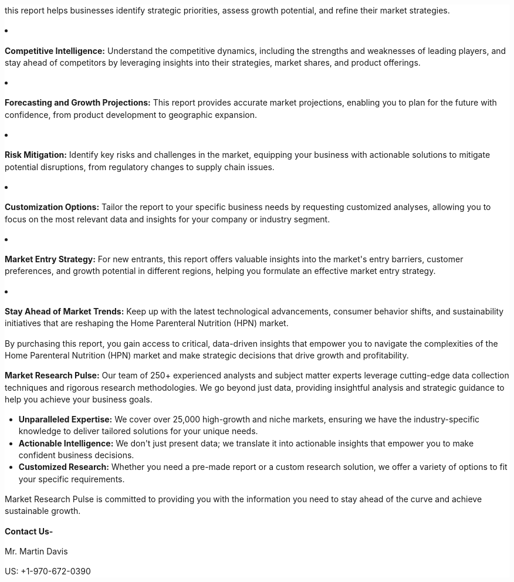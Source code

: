 this report helps businesses identify strategic priorities, assess growth potential, and refine their market strategies.</p></li><li><p><strong>Competitive Intelligence:</strong> Understand the competitive dynamics, including the strengths and weaknesses of leading players, and stay ahead of competitors by leveraging insights into their strategies, market shares, and product offerings.</p></li><li><p><strong>Forecasting and Growth Projections:</strong> This report provides accurate market projections, enabling you to plan for the future with confidence, from product development to geographic expansion.</p></li><li><p><strong>Risk Mitigation:</strong> Identify key risks and challenges in the market, equipping your business with actionable solutions to mitigate potential disruptions, from regulatory changes to supply chain issues.</p></li><li><p><strong>Customization Options:</strong> Tailor the report to your specific business needs by requesting customized analyses, allowing you to focus on the most relevant data and insights for your company or industry segment.</p></li><li><p><strong>Market Entry Strategy:</strong> For new entrants, this report offers valuable insights into the market's entry barriers, customer preferences, and growth potential in different regions, helping you formulate an effective market entry strategy.</p></li><li><p><strong>Stay Ahead of Market Trends:</strong> Keep up with the latest technological advancements, consumer behavior shifts, and sustainability initiatives that are reshaping the Home Parenteral Nutrition (HPN) market.</p></li></ol><p>By purchasing this report, you gain access to critical, data-driven insights that empower you to navigate the complexities of the Home Parenteral Nutrition (HPN) market and make strategic decisions that drive growth and profitability.</p><p><strong>Market Research Pulse:</strong>&nbsp;Our team of 250+ experienced analysts and subject matter experts leverage cutting-edge data collection techniques and rigorous research methodologies. We go beyond just data, providing insightful analysis and strategic guidance to help you achieve your business goals.</p><ul><li><strong>Unparalleled Expertise:</strong>&nbsp;We cover over 25,000 high-growth and niche markets, ensuring we have the industry-specific knowledge to deliver tailored solutions for your unique needs.</li><li><strong>Actionable Intelligence:</strong>&nbsp;We don't just present data; we translate it into actionable insights that empower you to make confident business decisions.</li><li><strong>Customized Research:</strong>&nbsp;Whether you need a pre-made report or a custom research solution, we offer a variety of options to fit your specific requirements.</li></ul><p>Market Research Pulse is committed to providing you with the information you need to stay ahead of the curve and achieve sustainable growth.</p><p><strong>Contact Us-</strong></p><p>Mr. Martin Davis</p><p>US: +1-970-672-0390</p>

